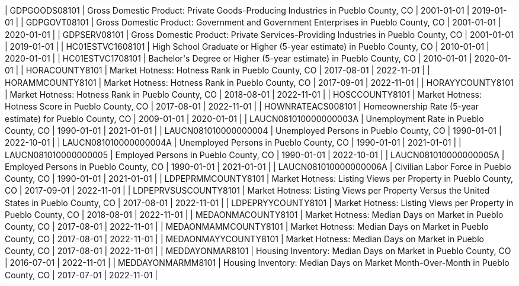 | GDPGOODS08101             | Gross Domestic Product: Private Goods-Producing Industries in Pueblo County, CO                                                                                            | 2001-01-01          | 2019-01-01        |
| GDPGOVT08101              | Gross Domestic Product: Government and Government Enterprises in Pueblo County, CO                                                                                         | 2001-01-01          | 2020-01-01        |
| GDPSERV08101              | Gross Domestic Product: Private Services-Providing Industries in Pueblo County, CO                                                                                         | 2001-01-01          | 2019-01-01        |
| HC01ESTVC1608101          | High School Graduate or Higher (5-year estimate) in Pueblo County, CO                                                                                                      | 2010-01-01          | 2020-01-01        |
| HC01ESTVC1708101          | Bachelor's Degree or Higher (5-year estimate) in Pueblo County, CO                                                                                                         | 2010-01-01          | 2020-01-01        |
| HORACOUNTY8101            | Market Hotness: Hotness Rank in Pueblo County, CO                                                                                                                          | 2017-08-01          | 2022-11-01        |
| HORAMMCOUNTY8101          | Market Hotness: Hotness Rank in Pueblo County, CO                                                                                                                          | 2017-09-01          | 2022-11-01        |
| HORAYYCOUNTY8101          | Market Hotness: Hotness Rank in Pueblo County, CO                                                                                                                          | 2018-08-01          | 2022-11-01        |
| HOSCCOUNTY8101            | Market Hotness: Hotness Score in Pueblo County, CO                                                                                                                         | 2017-08-01          | 2022-11-01        |
| HOWNRATEACS008101         | Homeownership Rate (5-year estimate) for Pueblo County, CO                                                                                                                 | 2009-01-01          | 2020-01-01        |
| LAUCN081010000000003A     | Unemployment Rate in Pueblo County, CO                                                                                                                                     | 1990-01-01          | 2021-01-01        |
| LAUCN081010000000004      | Unemployed Persons in Pueblo County, CO                                                                                                                                    | 1990-01-01          | 2022-10-01        |
| LAUCN081010000000004A     | Unemployed Persons in Pueblo County, CO                                                                                                                                    | 1990-01-01          | 2021-01-01        |
| LAUCN081010000000005      | Employed Persons in Pueblo County, CO                                                                                                                                      | 1990-01-01          | 2022-10-01        |
| LAUCN081010000000005A     | Employed Persons in Pueblo County, CO                                                                                                                                      | 1990-01-01          | 2021-01-01        |
| LAUCN081010000000006A     | Civilian Labor Force in Pueblo County, CO                                                                                                                                  | 1990-01-01          | 2021-01-01        |
| LDPEPRMMCOUNTY8101        | Market Hotness: Listing Views per Property in Pueblo County, CO                                                                                                            | 2017-09-01          | 2022-11-01        |
| LDPEPRVSUSCOUNTY8101      | Market Hotness: Listing Views per Property Versus the United States in Pueblo County, CO                                                                                   | 2017-08-01          | 2022-11-01        |
| LDPEPRYYCOUNTY8101        | Market Hotness: Listing Views per Property in Pueblo County, CO                                                                                                            | 2018-08-01          | 2022-11-01        |
| MEDAONMACOUNTY8101        | Market Hotness: Median Days on Market in Pueblo County, CO                                                                                                                 | 2017-08-01          | 2022-11-01        |
| MEDAONMAMMCOUNTY8101      | Market Hotness: Median Days on Market in Pueblo County, CO                                                                                                                 | 2017-08-01          | 2022-11-01        |
| MEDAONMAYYCOUNTY8101      | Market Hotness: Median Days on Market in Pueblo County, CO                                                                                                                 | 2017-08-01          | 2022-11-01        |
| MEDDAYONMAR8101           | Housing Inventory: Median Days on Market in Pueblo County, CO                                                                                                              | 2016-07-01          | 2022-11-01        |
| MEDDAYONMARMM8101         | Housing Inventory: Median Days on Market Month-Over-Month in Pueblo County, CO                                                                                             | 2017-07-01          | 2022-11-01        |